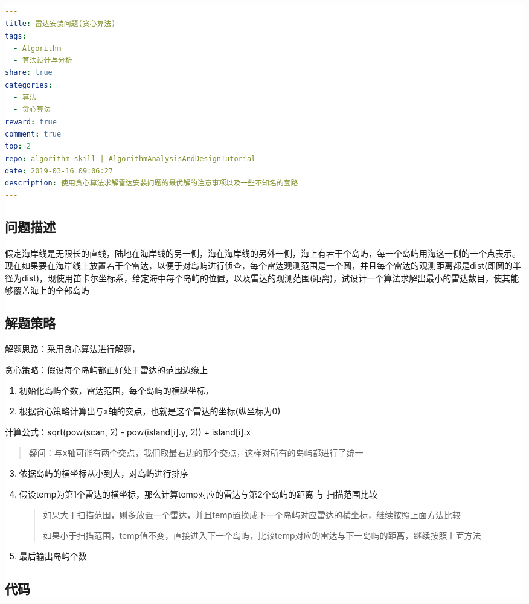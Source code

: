 ```yaml
---
title: 雷达安装问题(贪心算法)
tags:
  - Algorithm
  - 算法设计与分析
share: true
categories:
  - 算法
  - 贪心算法
reward: true
comment: true
top: 2
repo: algorithm-skill | AlgorithmAnalysisAndDesignTutorial
date: 2019-03-16 09:06:27
description: 使用贪心算法求解雷达安装问题的最优解的注意事项以及一些不知名的套路
---
```




## 问题描述

假定海岸线是无限长的直线，陆地在海岸线的另一侧，海在海岸线的另外一侧，海上有若干个岛屿，每一个岛屿用海这一侧的一个点表示。现在如果要在海岸线上放置若干个雷达，以便于对岛屿进行侦查，每个雷达观测范围是一个圆，并且每个雷达的观测距离都是dist(即圆的半径为dist)，现使用笛卡尔坐标系，给定海中每个岛屿的位置，以及雷达的观测范围(距离)，试设计一个算法求解出最小的雷达数目，使其能够覆盖海上的全部岛屿



## 解题策略

解题思路：采用贪心算法进行解题，

贪心策略：假设每个岛屿都正好处于雷达的范围边缘上

1. 初始化岛屿个数，雷达范围，每个岛屿的横纵坐标，

2. 根据贪心策略计算出与x轴的交点，也就是这个雷达的坐标(纵坐标为0)

 计算公式：sqrt(pow(scan, 2) - pow(island[i].y, 2)) + island[i].x

>  疑问：与x轴可能有两个交点，我们取最右边的那个交点，这样对所有的岛屿都进行了统一

3. 依据岛屿的横坐标从小到大，对岛屿进行排序

4. 假设temp为第1个雷达的横坐标，那么计算temp对应的雷达与第2个岛屿的距离 与 扫描范围比较

   > 如果大于扫描范围，则多放置一个雷达，并且temp置换成下一个岛屿对应雷达的横坐标，继续按照上面方法比较
   >
   > 如果小于扫描范围，temp值不变，直接进入下一个岛屿，比较temp对应的雷达与下一岛屿的距离，继续按照上面方法

5. 最后输出岛屿个数







## 代码
